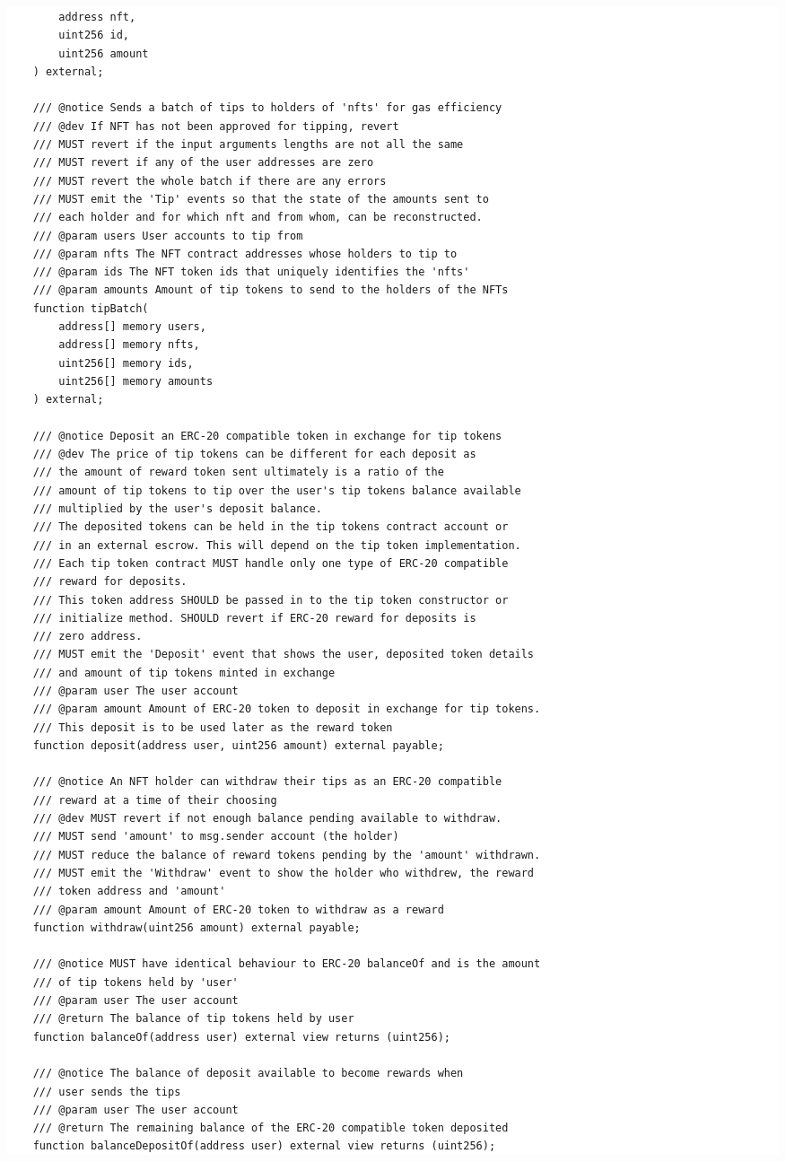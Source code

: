 ```
        address nft,
        uint256 id,
        uint256 amount
    ) external;

    /// @notice Sends a batch of tips to holders of 'nfts' for gas efficiency
    /// @dev If NFT has not been approved for tipping, revert
    /// MUST revert if the input arguments lengths are not all the same
    /// MUST revert if any of the user addresses are zero
    /// MUST revert the whole batch if there are any errors
    /// MUST emit the 'Tip' events so that the state of the amounts sent to
    /// each holder and for which nft and from whom, can be reconstructed.
    /// @param users User accounts to tip from
    /// @param nfts The NFT contract addresses whose holders to tip to
    /// @param ids The NFT token ids that uniquely identifies the 'nfts'
    /// @param amounts Amount of tip tokens to send to the holders of the NFTs
    function tipBatch(
        address[] memory users,
        address[] memory nfts,
        uint256[] memory ids,
        uint256[] memory amounts
    ) external;

    /// @notice Deposit an ERC-20 compatible token in exchange for tip tokens
    /// @dev The price of tip tokens can be different for each deposit as
    /// the amount of reward token sent ultimately is a ratio of the
    /// amount of tip tokens to tip over the user's tip tokens balance available
    /// multiplied by the user's deposit balance.
    /// The deposited tokens can be held in the tip tokens contract account or
    /// in an external escrow. This will depend on the tip token implementation.
    /// Each tip token contract MUST handle only one type of ERC-20 compatible
    /// reward for deposits.
    /// This token address SHOULD be passed in to the tip token constructor or
    /// initialize method. SHOULD revert if ERC-20 reward for deposits is
    /// zero address.
    /// MUST emit the 'Deposit' event that shows the user, deposited token details
    /// and amount of tip tokens minted in exchange
    /// @param user The user account
    /// @param amount Amount of ERC-20 token to deposit in exchange for tip tokens.
    /// This deposit is to be used later as the reward token
    function deposit(address user, uint256 amount) external payable;

    /// @notice An NFT holder can withdraw their tips as an ERC-20 compatible
    /// reward at a time of their choosing
    /// @dev MUST revert if not enough balance pending available to withdraw.
    /// MUST send 'amount' to msg.sender account (the holder)
    /// MUST reduce the balance of reward tokens pending by the 'amount' withdrawn.
    /// MUST emit the 'Withdraw' event to show the holder who withdrew, the reward
    /// token address and 'amount'
    /// @param amount Amount of ERC-20 token to withdraw as a reward
    function withdraw(uint256 amount) external payable;

    /// @notice MUST have identical behaviour to ERC-20 balanceOf and is the amount
    /// of tip tokens held by 'user'
    /// @param user The user account
    /// @return The balance of tip tokens held by user
    function balanceOf(address user) external view returns (uint256);

    /// @notice The balance of deposit available to become rewards when
    /// user sends the tips
    /// @param user The user account
    /// @return The remaining balance of the ERC-20 compatible token deposited
    function balanceDepositOf(address user) external view returns (uint256);
```